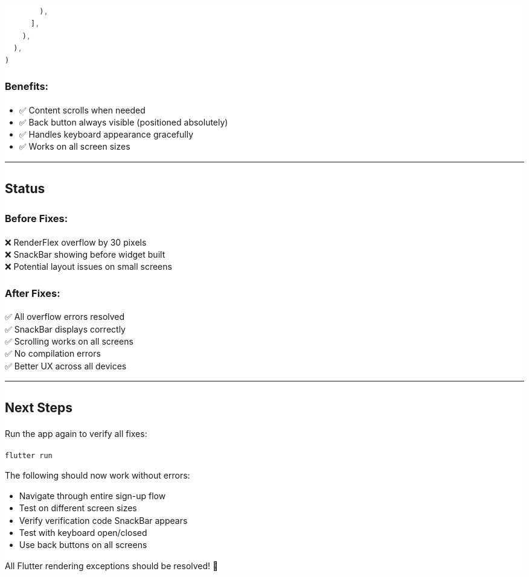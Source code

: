 ```dart
        ),
      ],
    ),
  ),
)
```

### Benefits:
- ✅ Content scrolls when needed
- ✅ Back button always visible (positioned absolutely)
- ✅ Handles keyboard appearance gracefully
- ✅ Works on all screen sizes

---

## Status

### Before Fixes:
❌ RenderFlex overflow by 30 pixels  
❌ SnackBar showing before widget built  
❌ Potential layout issues on small screens  

### After Fixes:
✅ All overflow errors resolved  
✅ SnackBar displays correctly  
✅ Scrolling works on all screens  
✅ No compilation errors  
✅ Better UX across all devices  

---

## Next Steps

Run the app again to verify all fixes:

```powershell
flutter run
```

The following should now work without errors:
- Navigate through entire sign-up flow
- Test on different screen sizes
- Verify verification code SnackBar appears
- Test with keyboard open/closed
- Use back buttons on all screens

All Flutter rendering exceptions should be resolved! 🎉
